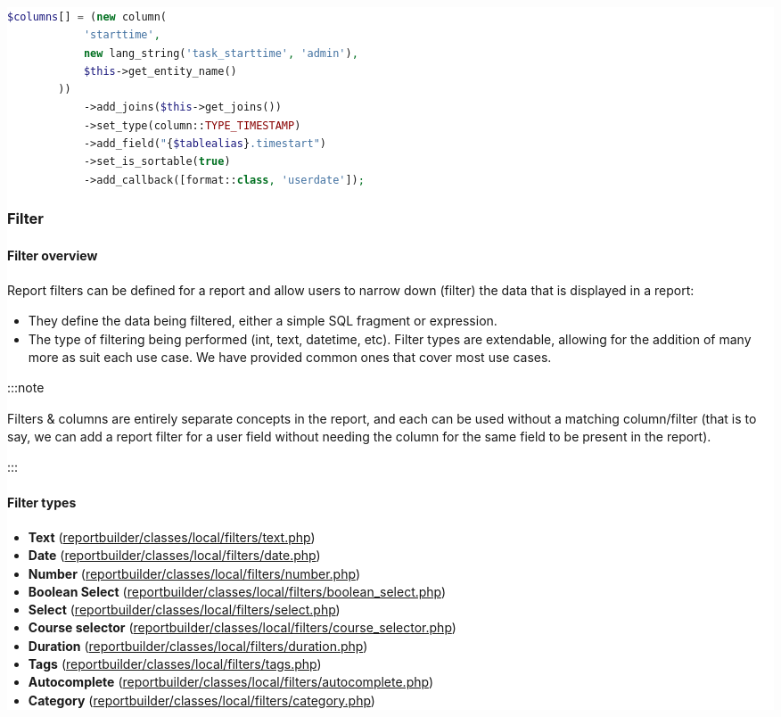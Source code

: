 ```php title="Example of code for creating a column"
$columns[] = (new column(
            'starttime',
            new lang_string('task_starttime', 'admin'),
            $this->get_entity_name()
        ))
            ->add_joins($this->get_joins())
            ->set_type(column::TYPE_TIMESTAMP)
            ->add_field("{$tablealias}.timestart")
            ->set_is_sortable(true)
            ->add_callback([format::class, 'userdate']);
```

### Filter

#### Filter overview

Report filters can be defined for a report and allow users to narrow down (filter) the data that is displayed in a report:

- They define the data being filtered, either a simple SQL fragment or expression.
- The type of filtering being performed (int, text, datetime, etc).
Filter types are extendable, allowing for the addition of many more as suit each use case.
We have provided common ones that cover most use cases.

:::note

Filters & columns are entirely separate concepts in the report, and each can be used without a matching column/filter (that is to say, we can add a report filter for a user field without needing the column for the same field to be present in the report).

:::

#### Filter types

- **Text** ([reportbuilder/classes/local/filters/text.php]( https://github.com/moodle/moodle/blob/MOODLE_403_STABLE/reportbuilder/classes/local/filters/text.php))
- **Date** ([reportbuilder/classes/local/filters/date.php]( https://github.com/moodle/moodle/blob/MOODLE_403_STABLE/reportbuilder/classes/local/filters/date.php))
- **Number** ([reportbuilder/classes/local/filters/number.php]( https://github.com/moodle/moodle/blob/MOODLE_403_STABLE/reportbuilder/classes/local/filters/number.php))
- **Boolean Select** ([reportbuilder/classes/local/filters/boolean_select.php]( https://github.com/moodle/moodle/blob/MOODLE_403_STABLE/reportbuilder/classes/local/filters/boolean_select.php))
- **Select** ([reportbuilder/classes/local/filters/select.php]( https://github.com/moodle/moodle/blob/MOODLE_403_STABLE/reportbuilder/classes/local/filters/select.php))
- **Course selector** ([reportbuilder/classes/local/filters/course_selector.php]( https://github.com/moodle/moodle/blob/MOODLE_403_STABLE/reportbuilder/classes/local/filters/course_selector.php))
- **Duration** ([reportbuilder/classes/local/filters/duration.php]( https://github.com/moodle/moodle/blob/MOODLE_403_STABLE/reportbuilder/classes/local/filters/duration.php))
- **Tags** ([reportbuilder/classes/local/filters/tags.php]( https://github.com/moodle/moodle/blob/MOODLE_403_STABLE/reportbuilder/classes/local/filters/tags.php))
- **Autocomplete** ([reportbuilder/classes/local/filters/autocomplete.php]( https://github.com/moodle/moodle/blob/MOODLE_403_STABLE/reportbuilder/classes/local/filters/autocomplete.php))
- **Category** ([reportbuilder/classes/local/filters/category.php]( https://github.com/moodle/moodle/blob/MOODLE_403_STABLE/reportbuilder/classes/local/filters/category.php))
